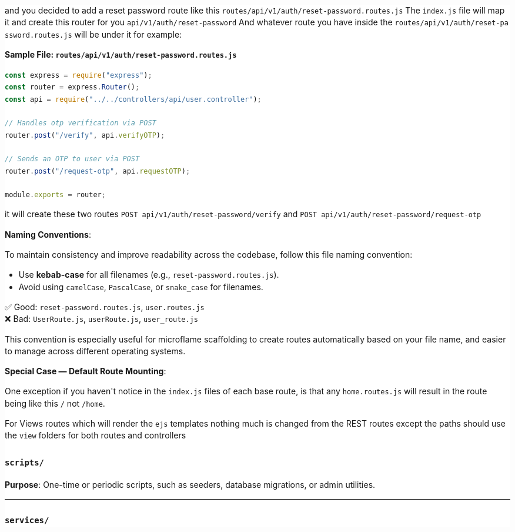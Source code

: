 and you decided to add a reset password route like this `routes/api/v1/auth/reset-password.routes.js`
The `index.js` file will map it and create this router for you `api/v1/auth/reset-password`
And whatever route you have inside the `routes/api/v1/auth/reset-password.routes.js` will be under it for example:

**Sample File: `routes/api/v1/auth/reset-password.routes.js`**

```js
const express = require("express");
const router = express.Router();
const api = require("../../controllers/api/user.controller");

// Handles otp verification via POST
router.post("/verify", api.verifyOTP);

// Sends an OTP to user via POST
router.post("/request-otp", api.requestOTP);

module.exports = router;
```

it will create these two routes `POST api/v1/auth/reset-password/verify` and `POST api/v1/auth/reset-password/request-otp`

**Naming Conventions**:

To maintain consistency and improve readability across the codebase, follow this file naming convention:

- Use **kebab-case** for all filenames (e.g., `reset-password.routes.js`).
- Avoid using `camelCase`, `PascalCase`, or `snake_case` for filenames.

✅ Good: `reset-password.routes.js`, `user.routes.js`  
❌ Bad: `UserRoute.js`, `userRoute.js`, `user_route.js`

This convention is especially useful for microflame scaffolding to create routes automatically based on your file name, and easier to manage across different operating systems.

**Special Case — Default Route Mounting**:

One exception if you haven't notice in the `index.js` files of each base route, is that any `home.routes.js` will result in the route being like this `/`
not `/home`.

For Views routes which will render the `ejs` templates nothing much is changed from the REST routes except the paths should use the `view` folders for both routes and controllers

### `scripts/`

**Purpose**: One-time or periodic scripts, such as seeders, database migrations, or admin utilities.

---

### `services/`
